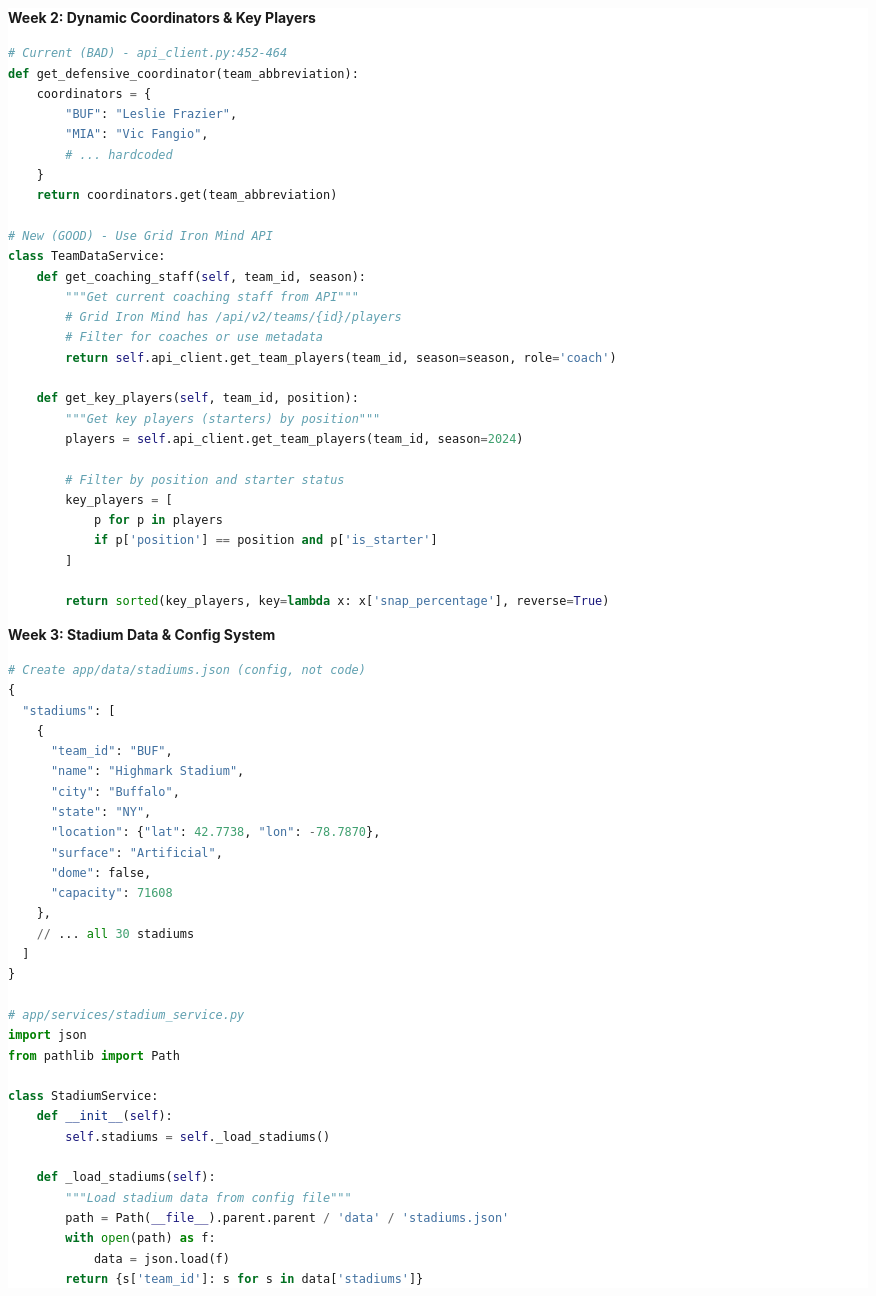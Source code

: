 **Week 2: Dynamic Coordinators & Key Players**
```python
# Current (BAD) - api_client.py:452-464
def get_defensive_coordinator(team_abbreviation):
    coordinators = {
        "BUF": "Leslie Frazier",
        "MIA": "Vic Fangio",
        # ... hardcoded
    }
    return coordinators.get(team_abbreviation)

# New (GOOD) - Use Grid Iron Mind API
class TeamDataService:
    def get_coaching_staff(self, team_id, season):
        """Get current coaching staff from API"""
        # Grid Iron Mind has /api/v2/teams/{id}/players
        # Filter for coaches or use metadata
        return self.api_client.get_team_players(team_id, season=season, role='coach')

    def get_key_players(self, team_id, position):
        """Get key players (starters) by position"""
        players = self.api_client.get_team_players(team_id, season=2024)

        # Filter by position and starter status
        key_players = [
            p for p in players
            if p['position'] == position and p['is_starter']
        ]

        return sorted(key_players, key=lambda x: x['snap_percentage'], reverse=True)
```

**Week 3: Stadium Data & Config System**
```python
# Create app/data/stadiums.json (config, not code)
{
  "stadiums": [
    {
      "team_id": "BUF",
      "name": "Highmark Stadium",
      "city": "Buffalo",
      "state": "NY",
      "location": {"lat": 42.7738, "lon": -78.7870},
      "surface": "Artificial",
      "dome": false,
      "capacity": 71608
    },
    // ... all 30 stadiums
  ]
}

# app/services/stadium_service.py
import json
from pathlib import Path

class StadiumService:
    def __init__(self):
        self.stadiums = self._load_stadiums()

    def _load_stadiums(self):
        """Load stadium data from config file"""
        path = Path(__file__).parent.parent / 'data' / 'stadiums.json'
        with open(path) as f:
            data = json.load(f)
        return {s['team_id']: s for s in data['stadiums']}
```